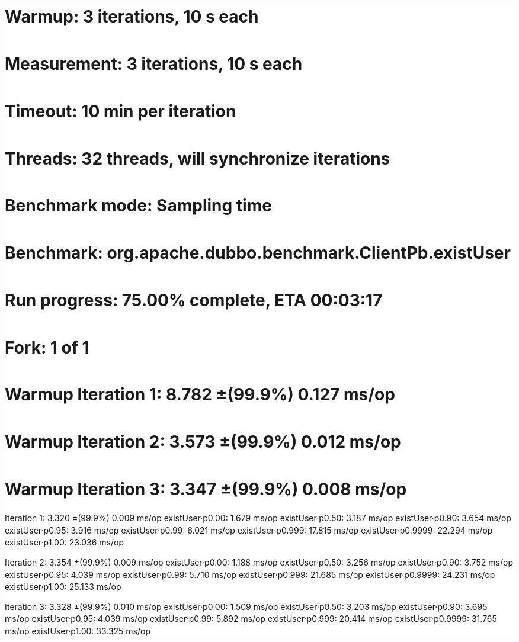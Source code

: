 # Warmup: 3 iterations, 10 s each
# Measurement: 3 iterations, 10 s each
# Timeout: 10 min per iteration
# Threads: 32 threads, will synchronize iterations
# Benchmark mode: Sampling time
# Benchmark: org.apache.dubbo.benchmark.ClientPb.existUser

# Run progress: 75.00% complete, ETA 00:03:17
# Fork: 1 of 1
# Warmup Iteration   1: 8.782 ±(99.9%) 0.127 ms/op
# Warmup Iteration   2: 3.573 ±(99.9%) 0.012 ms/op
# Warmup Iteration   3: 3.347 ±(99.9%) 0.008 ms/op
Iteration   1: 3.320 ±(99.9%) 0.009 ms/op
                 existUser·p0.00:   1.679 ms/op
                 existUser·p0.50:   3.187 ms/op
                 existUser·p0.90:   3.654 ms/op
                 existUser·p0.95:   3.916 ms/op
                 existUser·p0.99:   6.021 ms/op
                 existUser·p0.999:  17.815 ms/op
                 existUser·p0.9999: 22.294 ms/op
                 existUser·p1.00:   23.036 ms/op

Iteration   2: 3.354 ±(99.9%) 0.009 ms/op
                 existUser·p0.00:   1.188 ms/op
                 existUser·p0.50:   3.256 ms/op
                 existUser·p0.90:   3.752 ms/op
                 existUser·p0.95:   4.039 ms/op
                 existUser·p0.99:   5.710 ms/op
                 existUser·p0.999:  21.685 ms/op
                 existUser·p0.9999: 24.231 ms/op
                 existUser·p1.00:   25.133 ms/op

Iteration   3: 3.328 ±(99.9%) 0.010 ms/op
                 existUser·p0.00:   1.509 ms/op
                 existUser·p0.50:   3.203 ms/op
                 existUser·p0.90:   3.695 ms/op
                 existUser·p0.95:   4.039 ms/op
                 existUser·p0.99:   5.892 ms/op
                 existUser·p0.999:  20.414 ms/op
                 existUser·p0.9999: 31.765 ms/op
                 existUser·p1.00:   33.325 ms/op
